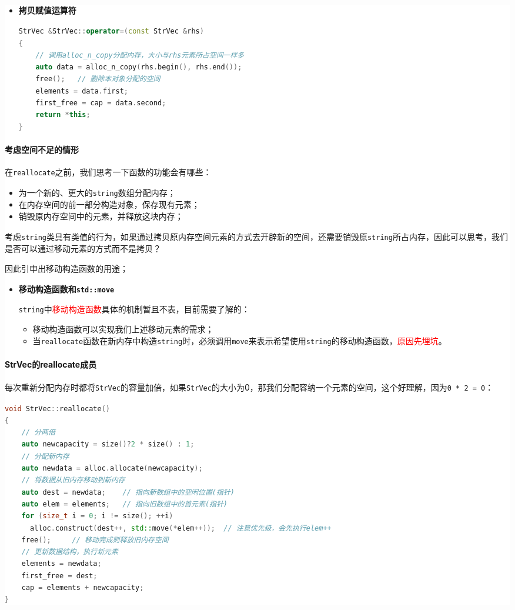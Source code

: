 - **拷贝赋值运算符**

  ```c++
  StrVec &StrVec::operator=(const StrVec &rhs)
  {
      // 调用alloc_n_copy分配内存，大小与rhs元素所占空间一样多
      auto data = alloc_n_copy(rhs.begin(), rhs.end());
      free();	// 删除本对象分配的空间
      elements = data.first;
      first_free = cap = data.second;
      return *this;
  }
  ```

#### 考虑空间不足的情形

在`reallocate`之前，我们思考一下函数的功能会有哪些：

- 为一个新的、更大的`string`数组分配内存；
- 在内存空间的前一部分构造对象，保存现有元素；
- 销毁原内存空间中的元素，并释放这块内存；

考虑`string`类具有类值的行为，如果通过拷贝原内存空间元素的方式去开辟新的空间，还需要销毁原`string`所占内存，因此可以思考，我们是否可以通过移动元素的方式而不是拷贝？

因此引申出移动构造函数的用途；

- **移动构造函数和`std::move`**

  `string`中<font color="red">移动构造函数</font>具体的机制暂且不表，目前需要了解的：

  - 移动构造函数可以实现我们上述移动元素的需求；
  - 当`reallocate`函数在新内存中构造`string`时，必须调用`move`来表示希望使用`string`的移动构造函数，<font color="red">原因先埋坑</font>。

#### StrVec的reallocate成员

每次重新分配内存时都将`StrVec`的容量加倍，如果`StrVec`的大小为0，那我们分配容纳一个元素的空间，这个好理解，因为`0 * 2 = 0`：

```c++
void StrVec::reallocate()
{
    // 分两倍
    auto newcapacity = size()?2 * size() : 1;
    // 分配新内存
    auto newdata = alloc.allocate(newcapacity);
    // 将数据从旧内存移动到新内存
    auto dest = newdata;	// 指向新数组中的空闲位置(指针)
    auto elem = elements;	// 指向旧数组中的首元素(指针)
    for (size_t i = 0; i != size(); ++i)	
      alloc.construct(dest++, std::move(*elem++));  // 注意优先级，会先执行elem++
    free();		// 移动完成则释放旧内存空间
    // 更新数据结构，执行新元素
    elements = newdata;
    first_free = dest;
    cap = elements + newcapacity;
}
```
